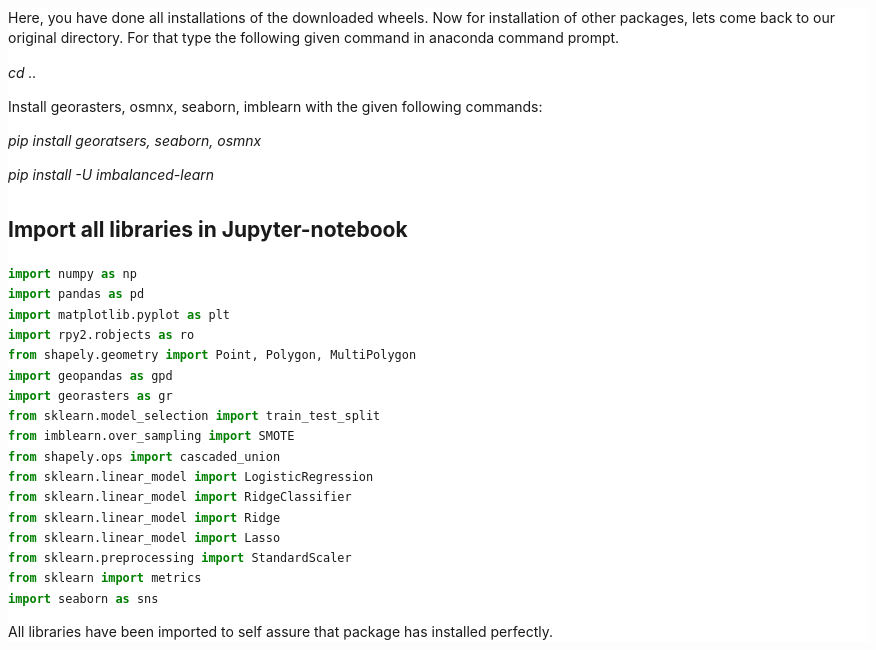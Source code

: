 Here, you have done all installations of the downloaded wheels. Now for installation of other packages, lets come back to our original directory. For that type the following given command in anaconda command prompt.

<em>cd ..</em>

Install georasters, osmnx, seaborn, imblearn with the given following commands:

<em>pip install georatsers, seaborn, osmnx</em>

<em>pip install -U imbalanced-learn</em>

## Import all libraries in Jupyter-notebook


```python
import numpy as np
import pandas as pd
import matplotlib.pyplot as plt
import rpy2.robjects as ro
from shapely.geometry import Point, Polygon, MultiPolygon
import geopandas as gpd
import georasters as gr
from sklearn.model_selection import train_test_split
from imblearn.over_sampling import SMOTE
from shapely.ops import cascaded_union
from sklearn.linear_model import LogisticRegression
from sklearn.linear_model import RidgeClassifier
from sklearn.linear_model import Ridge
from sklearn.linear_model import Lasso
from sklearn.preprocessing import StandardScaler
from sklearn import metrics
import seaborn as sns
```

All libraries have been imported to self assure that package has installed perfectly.
